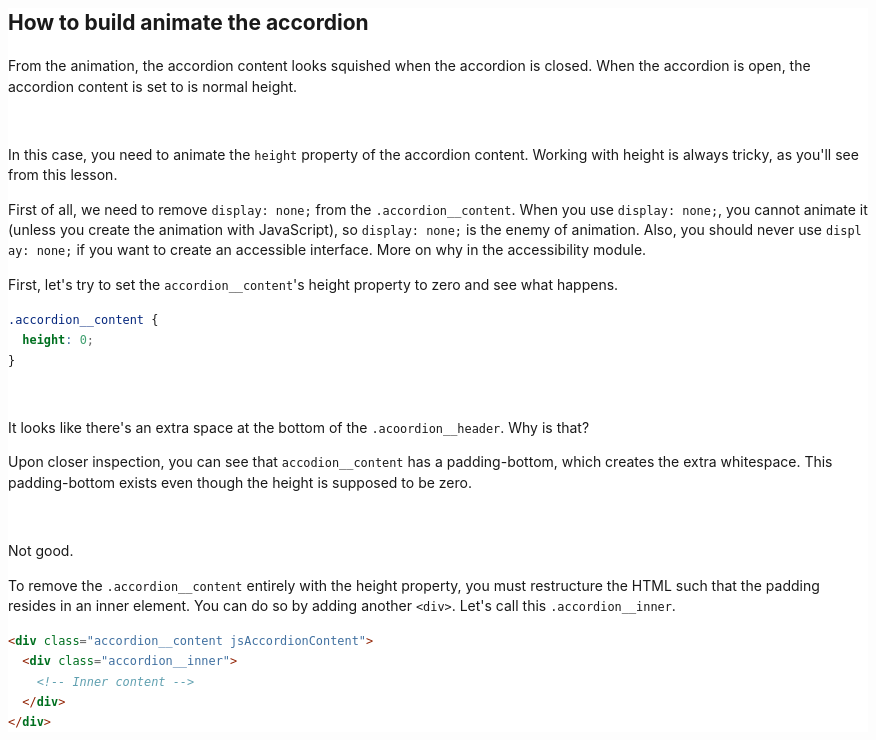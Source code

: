 ## How to build animate the accordion

From the animation, the accordion content looks squished when the accordion is closed. When the accordion is open, the accordion content is set to is normal height.

<figure>
  <img src="/images/2017/" alt="">
  <figcaption></figcaption>
</figure>

In this case, you need to animate the `height` property of the accordion content. Working with height is always tricky, as you'll see from this lesson.

First of all, we need to remove `display: none;` from the `.accordion__content`. When you use `display: none;`, you cannot animate it (unless you create the animation with JavaScript), so `display: none;` is the enemy of animation. Also, you should never use `display: none;` if you want to create an accessible interface. More on why in the accessibility module.

First, let's try to set the `accordion__content`'s height property to zero and see what happens.

```css
.accordion__content {
  height: 0;
}
```

<figure>
  <img src="/images/2017/" alt="">
  <figcaption></figcaption>
</figure>

It looks like there's an extra space at the bottom of the `.acoordion__header`. Why is that?

Upon closer inspection, you can see that `accodion__content` has a padding-bottom, which creates the extra whitespace. This padding-bottom exists even though the height is supposed to be zero.

<figure>
  <img src="/images/2017/" alt="">
  <figcaption></figcaption>
</figure>

Not good.

To remove the `.accordion__content` entirely with the height property, you must restructure the HTML such that the padding resides in an inner element. You can do so by adding another `<div>`. Let's call this `.accordion__inner`.

```html
<div class="accordion__content jsAccordionContent">
  <div class="accordion__inner">
    <!-- Inner content -->
  </div>
</div>
```
